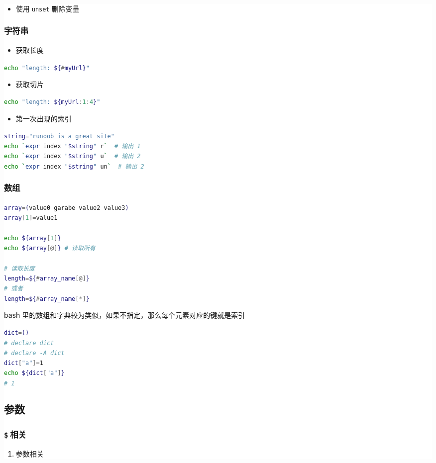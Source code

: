 - 使用 `unset` 删除变量

### 字符串

- 获取长度

```sh
echo "length: ${#myUrl}"
```

- 获取切片

```sh
echo "length: ${myUrl:1:4}"
```

- 第一次出现的索引

```sh
string="runoob is a great site"
echo `expr index "$string" r`  # 输出 1
echo `expr index "$string" u`  # 输出 2
echo `expr index "$string" un`  # 输出 2
```

### 数组

```sh
array=(value0 garabe value2 value3)
array[1]=value1

echo ${array[1]}
echo ${array[@]} # 读取所有

# 读取长度
length=${#array_name[@]}
# 或者
length=${#array_name[*]}
```

bash 里的数组和字典较为类似，如果不指定，那么每个元素对应的键就是索引

```sh
dict=()
# declare dict
# declare -A dict
dict["a"]=1
echo ${dict["a"]}
# 1
```

## 参数

### `$` 相关

1. 参数相关
